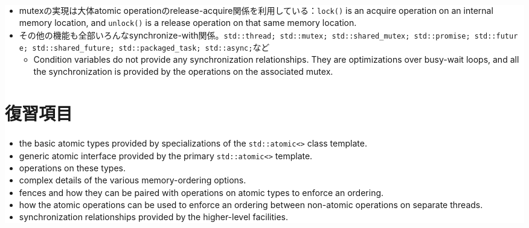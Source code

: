 - mutexの実現は大体atomic operationのrelease-acquire関係を利用している：`lock()` is an acquire operation on an internal memory location, and `unlock()` is a release operation on that same memory location.
- その他の機能も全部いろんなsynchronize-with関係。`std::thread; std::mutex; std::shared_mutex; std::promise; std::future; std::shared_future; std::packaged_task; std::async;`など
  - Condition variables do not provide any synchronization relationships. They are optimizations over busy-wait loops, and all the synchronization is provided by the operations on the associated mutex.

# 復習項目

- the basic atomic types provided by specializations of the `std::atomic<>` class template.
- generic atomic interface provided by the primary `std::atomic<>` template.
- operations on these types.
- complex details of the various memory-ordering options.
- fences and how they can be paired with operations on atomic types to enforce an ordering.
- how the atomic operations can be used to enforce an ordering between non-atomic operations on separate threads.
- synchronization relationships provided by the higher-level facilities.

